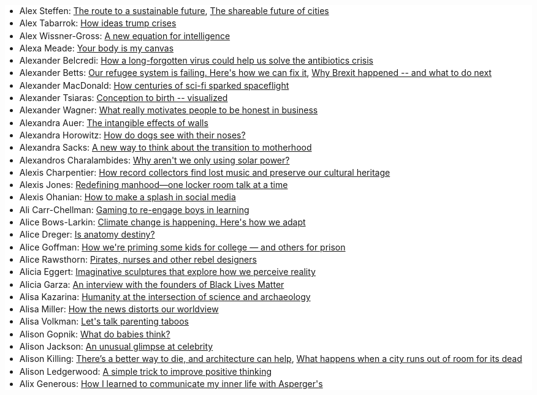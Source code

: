 - Alex Steffen: [The route to a sustainable future](transcripts/alex_steffen_the_route_to_a_sustainable_future.md), [The shareable future of cities](transcripts/alex_steffen_the_shareable_future_of_cities.md)
- Alex Tabarrok: [How ideas trump crises](transcripts/alex_tabarrok_how_ideas_trump_crises.md)
- Alex Wissner-Gross: [A new equation for intelligence](transcripts/alex_wissner_gross_a_new_equation_for_intelligence.md)
- Alexa Meade: [Your body is my canvas](transcripts/alexa_meade_your_body_is_my_canvas.md)
- Alexander Belcredi: [How a long-forgotten virus could help us solve the antibiotics crisis](transcripts/alexander_belcredi_how_a_long_forgotten_virus_could_help_us_solve_the_antibiotics_crisis.md)
- Alexander Betts: [Our refugee system is failing. Here's how we can fix it](transcripts/alexander_betts_our_refugee_system_is_failing_here_s_how_we_can_fix_it.md), [Why Brexit happened -- and what to do next](transcripts/alexander_betts_why_brexit_happened_and_what_to_do_next.md)
- Alexander MacDonald: [How centuries of sci-fi sparked spaceflight](transcripts/alexander_macdonald_how_centuries_of_sci_fi_sparked_spaceflight.md)
- Alexander Tsiaras: [Conception to birth -- visualized](transcripts/alexander_tsiaras_conception_to_birth_visualized.md)
- Alexander Wagner: [What really motivates people to be honest in business](transcripts/alexander_wagner_what_really_motivates_people_to_be_honest_in_business.md)
- Alexandra Auer: [The intangible effects of walls](transcripts/alexandra_auer_the_intangible_effects_of_walls_apr_2020.md)
- Alexandra Horowitz: [How do dogs see with their noses?](transcripts/alexandra_horowitz_how_do_dogs_see_with_their_noses.md)
- Alexandra Sacks: [A new way to think about the transition to motherhood](transcripts/alexandra_sacks_a_new_way_to_think_about_the_transition_to_motherhood.md)
- Alexandros Charalambides: [Why aren't we only using solar power?](transcripts/alexandros_charalambides_why_aren_t_we_only_using_solar_power.md)
- Alexis Charpentier: [How record collectors find lost music and preserve our cultural heritage](transcripts/alexis_charpentier_how_record_collectors_find_lost_music_and_preserve_our_cultural_heritage.md)
- Alexis Jones: [Redefining manhood—one locker room talk at a time](transcripts/alexis_jones_redefining_manhood_one_locker_room_talk_at_a_time.md)
- Alexis Ohanian: [How to make a splash in social media](transcripts/alexis_ohanian_how_to_make_a_splash_in_social_media.md)
- Ali Carr-Chellman: [Gaming to re-engage boys in learning](transcripts/ali_carr_chellman_gaming_to_re_engage_boys_in_learning.md)
- Alice Bows-Larkin: [Climate change is happening. Here's how we adapt](transcripts/alice_bows_larkin_climate_change_is_happening_here_s_how_we_adapt.md)
- Alice Dreger: [Is anatomy destiny?](transcripts/alice_dreger_is_anatomy_destiny.md)
- Alice Goffman: [How we're priming some kids for college — and others for prison](transcripts/alice_goffman_how_we_re_priming_some_kids_for_college_and_others_for_prison.md)
- Alice Rawsthorn: [Pirates, nurses and other rebel designers](transcripts/alice_rawsthorn_pirates_nurses_and_other_rebel_designers.md)
- Alicia Eggert: [Imaginative sculptures that explore how we perceive reality](transcripts/alicia_eggert_imaginative_sculptures_that_explore_how_we_perceive_reality.md)
- Alicia Garza: [An interview with the founders of Black Lives Matter](transcripts/alicia_garza_patrisse_cullors_and_opal_tometi_an_interview_with_the_founders_of_black_lives_matter.md)
- Alisa Kazarina: [Humanity at the intersection of science and archaeology](transcripts/alisa_kazarina_humanity_at_the_intersection_of_science_and_archaeology.md)
- Alisa Miller: [How the news distorts our worldview](transcripts/alisa_miller_how_the_news_distorts_our_worldview.md)
- Alisa Volkman: [Let's talk parenting taboos](transcripts/rufus_griscom_alisa_volkman_let_s_talk_parenting_taboos.md)
- Alison Gopnik: [What do babies think?](transcripts/alison_gopnik_what_do_babies_think.md)
- Alison Jackson: [An unusual glimpse at celebrity](transcripts/alison_jackson_an_unusual_glimpse_at_celebrity.md)
- Alison Killing: [There’s a better way to die, and architecture can help](transcripts/alison_killing_there_s_a_better_way_to_die_and_architecture_can_help.md), [What happens when a city runs out of room for its dead](transcripts/alison_killing_what_happens_when_a_city_runs_out_of_room_for_its_dead.md)
- Alison Ledgerwood: [A simple trick to improve positive thinking](transcripts/alison_ledgerwood_a_simple_trick_to_improve_positive_thinking.md)
- Alix Generous: [How I learned to communicate my inner life with Asperger's](transcripts/alix_generous_how_i_learned_to_communicate_my_inner_life_with_asperger_s.md)